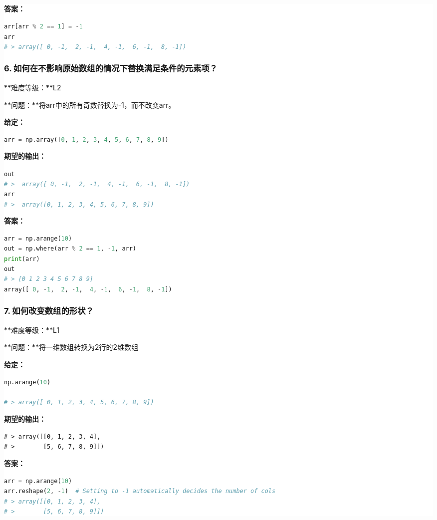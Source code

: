 **答案：**
```python
arr[arr % 2 == 1] = -1
arr
# > array([ 0, -1,  2, -1,  4, -1,  6, -1,  8, -1])
```

### 6. 如何在不影响原始数组的情况下替换满足条件的元素项？
**难度等级：**L2

**问题：**将arr中的所有奇数替换为-1，而不改变arr。

**给定：**
```python
arr = np.array([0, 1, 2, 3, 4, 5, 6, 7, 8, 9])
```

**期望的输出：**

```python
out
# >  array([ 0, -1,  2, -1,  4, -1,  6, -1,  8, -1])
arr
# >  array([0, 1, 2, 3, 4, 5, 6, 7, 8, 9])
```

**答案：**

```python
arr = np.arange(10)
out = np.where(arr % 2 == 1, -1, arr)
print(arr)
out
# > [0 1 2 3 4 5 6 7 8 9]
array([ 0, -1,  2, -1,  4, -1,  6, -1,  8, -1])
```

### 7. 如何改变数组的形状？
**难度等级：**L1

**问题：**将一维数组转换为2行的2维数组

**给定：**

```python
np.arange(10)

# > array([ 0, 1, 2, 3, 4, 5, 6, 7, 8, 9])
```

**期望的输出：**

```
# > array([[0, 1, 2, 3, 4],
# >        [5, 6, 7, 8, 9]])
```

**答案：**
```python
arr = np.arange(10)
arr.reshape(2, -1)  # Setting to -1 automatically decides the number of cols
# > array([[0, 1, 2, 3, 4],
# >        [5, 6, 7, 8, 9]])
```
